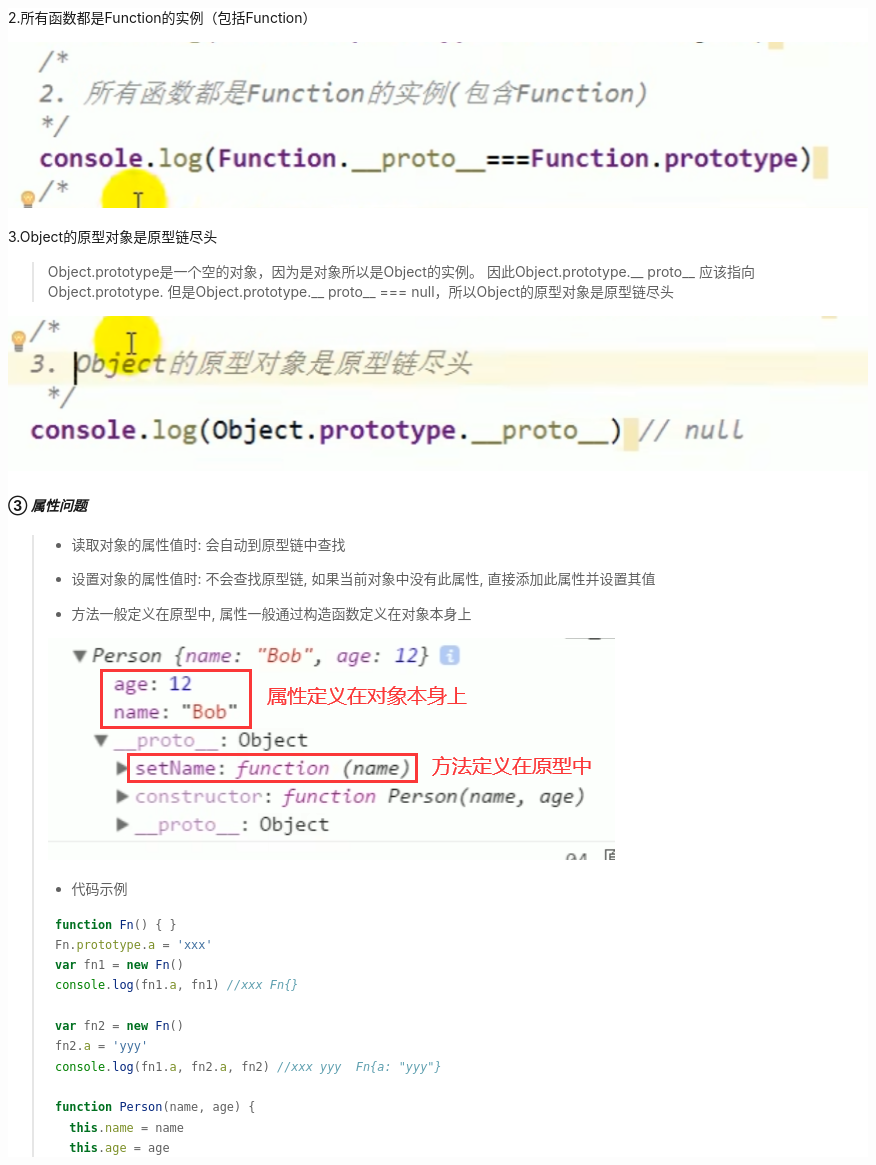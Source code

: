 2.所有函数都是Function的实例（包括Function）

![image-20241204094017979](./assets/JavaScript高级-尚硅谷/image-20241204094017979.png)

3.Object的原型对象是原型链尽头

> Object.prototype是一个空的对象，因为是对象所以是Object的实例。
> 因此Object.prototype.__ proto__ 应该指向Object.prototype.
> 但是Object.prototype.__ proto__  === null，所以Object的原型对象是原型链尽头

![image-20241204094124834](./assets/JavaScript高级-尚硅谷/image-20241204094124834.png)

#### ③ *属性问题*

>- 读取对象的属性值时: 会自动到原型链中查找
>
>- 设置对象的属性值时: 不会查找原型链, 如果当前对象中没有此属性, 直接添加此属性并设置其值
>
>- 方法一般定义在原型中, 属性一般通过构造函数定义在对象本身上
>
>![image-20241204101837551](./assets/JavaScript高级-尚硅谷/image-20241204101837551.png)
>
>- 代码示例
>
>```js
>  function Fn() { }
>  Fn.prototype.a = 'xxx'
>  var fn1 = new Fn()
>  console.log(fn1.a, fn1) //xxx Fn{}
>
>  var fn2 = new Fn()
>  fn2.a = 'yyy'
>  console.log(fn1.a, fn2.a, fn2) //xxx yyy  Fn{a: "yyy"}
>
>  function Person(name, age) {
>    this.name = name
>    this.age = age